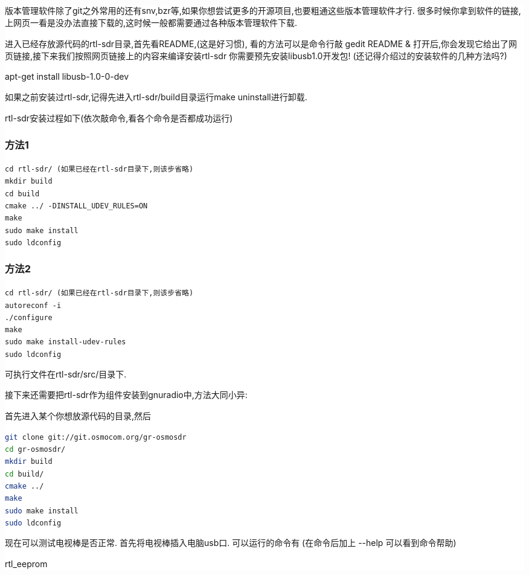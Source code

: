 版本管理软件除了git之外常用的还有snv,bzr等,如果你想尝试更多的开源项目,也要粗通这些版本管理软件才行. 很多时候你拿到软件的链接,上网页一看是没办法直接下载的,这时候一般都需要通过各种版本管理软件下载.

进入已经存放源代码的rtl-sdr目录,首先看README,(这是好习惯), 看的方法可以是命令行敲
gedit README &
打开后,你会发现它给出了网页链接,接下来我们按照网页链接上的内容来编译安装rtl-sdr
你需要预先安装libusb1.0开发包! (还记得介绍过的安装软件的几种方法吗?)

  apt-get install libusb-1.0-0-dev

如果之前安装过rtl-sdr,记得先进入rtl-sdr/build目录运行make uninstall进行卸载.

rtl-sdr安装过程如下(依次敲命令,看各个命令是否都成功运行)
### 方法1
```
cd rtl-sdr/ (如果已经在rtl-sdr目录下,则该步省略)
mkdir build
cd build
cmake ../ -DINSTALL_UDEV_RULES=ON
make
sudo make install
sudo ldconfig
```

### 方法2
```
cd rtl-sdr/ (如果已经在rtl-sdr目录下,则该步省略)
autoreconf -i
./configure
make
sudo make install-udev-rules
sudo ldconfig
```

可执行文件在rtl-sdr/src/目录下.

接下来还需要把rtl-sdr作为组件安装到gnuradio中,方法大同小异:

首先进入某个你想放源代码的目录,然后

```bash
git clone git://git.osmocom.org/gr-osmosdr
cd gr-osmosdr/
mkdir build
cd build/
cmake ../
make
sudo make install
sudo ldconfig
```

现在可以测试电视棒是否正常. 
首先将电视棒插入电脑usb口.
可以运行的命令有 (在命令后加上 --help 可以看到命令帮助)

   rtl_eeprom
